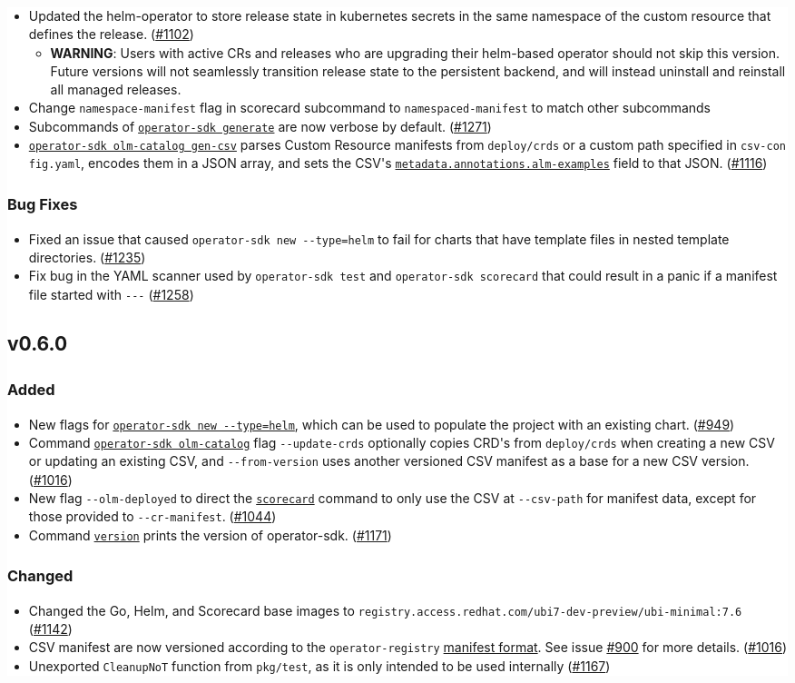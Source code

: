 - Updated the helm-operator to store release state in kubernetes secrets in the same namespace of the custom resource that defines the release. ([#1102](https://github.com/operator-framework/operator-sdk/pull/1102))
  - **WARNING**: Users with active CRs and releases who are upgrading their helm-based operator should not skip this version. Future versions will not seamlessly transition release state to the persistent backend, and will instead uninstall and reinstall all managed releases.
- Change `namespace-manifest` flag in scorecard subcommand to `namespaced-manifest` to match other subcommands
- Subcommands of [`operator-sdk generate`](https://github.com/operator-framework/operator-sdk/blob/master/doc/sdk-cli-reference.md#generate) are now verbose by default. ([#1271](https://github.com/operator-framework/operator-sdk/pull/1271))
- [`operator-sdk olm-catalog gen-csv`](https://github.com/operator-framework/operator-sdk/blob/master/doc/sdk-cli-reference.md#gen-csv) parses Custom Resource manifests from `deploy/crds` or a custom path specified in `csv-config.yaml`, encodes them in a JSON array, and sets the CSV's [`metadata.annotations.alm-examples`](https://github.com/operator-framework/operator-lifecycle-manager/blob/master/doc/design/building-your-csv.md#crd-templates) field to that JSON. ([#1116](https://github.com/operator-framework/operator-sdk/pull/1116))

### Bug Fixes

- Fixed an issue that caused `operator-sdk new --type=helm` to fail for charts that have template files in nested template directories. ([#1235](https://github.com/operator-framework/operator-sdk/pull/1235))
- Fix bug in the YAML scanner used by `operator-sdk test` and `operator-sdk scorecard` that could result in a panic if a manifest file started with `---` ([#1258](https://github.com/operator-framework/operator-sdk/pull/1258))

## v0.6.0

### Added

- New flags for [`operator-sdk new --type=helm`](https://github.com/operator-framework/operator-sdk/blob/master/doc/sdk-cli-reference.md#new), which can be used to populate the project with an existing chart. ([#949](https://github.com/operator-framework/operator-sdk/pull/949))
- Command [`operator-sdk olm-catalog`](https://github.com/operator-framework/operator-sdk/blob/master/doc/sdk-cli-reference.md#olm-catalog) flag `--update-crds` optionally copies CRD's from `deploy/crds` when creating a new CSV or updating an existing CSV, and `--from-version` uses another versioned CSV manifest as a base for a new CSV version. ([#1016](https://github.com/operator-framework/operator-sdk/pull/1016))
- New flag `--olm-deployed` to direct the [`scorecard`](https://github.com/operator-framework/operator-sdk/blob/master/doc/sdk-cli-reference.md#scorecard) command to only use the CSV at `--csv-path` for manifest data, except for those provided to `--cr-manifest`. ([#1044](https://github.com/operator-framework/operator-sdk/pull/1044))
- Command [`version`](https://github.com/operator-framework/operator-sdk/pull/1171) prints the version of operator-sdk. ([#1171](https://github.com/operator-framework/operator-sdk/pull/1171))

### Changed

- Changed the Go, Helm, and Scorecard base images to `registry.access.redhat.com/ubi7-dev-preview/ubi-minimal:7.6` ([#1142](https://github.com/operator-framework/operator-sdk/pull/1142))
- CSV manifest are now versioned according to the `operator-registry` [manifest format](https://github.com/operator-framework/operator-registry#manifest-format). See issue [#900](https://github.com/operator-framework/operator-sdk/issues/900) for more details. ([#1016](https://github.com/operator-framework/operator-sdk/pull/1016))
- Unexported `CleanupNoT` function from `pkg/test`, as it is only intended to be used internally ([#1167](https://github.com/operator-framework/operator-sdk/pull/1167))
